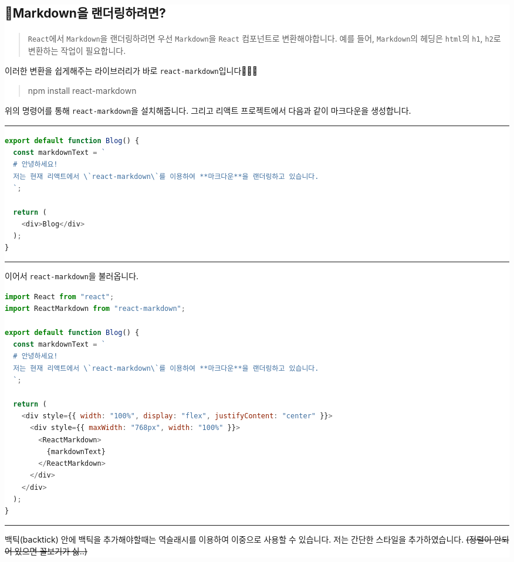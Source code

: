 ## 🦮Markdown을 랜더링하려면?

>`React`에서 `Markdown`을 랜더링하려면 우선 `Markdown`을 `React` 컴포넌트로 변환해야합니다. 예를 들어, `Markdown`의 헤딩은 `html`의 `h1`, `h2`로 변환하는 작업이 필요합니다.

이러한 변환을 쉽게해주는 라이브러리가 바로 `react-markdown`입니다👏👏👏

>npm install react-markdown

위의 명령어를 통해 `react-markdown`을 설치해줍니다. 그리고 리액트 프로젝트에서 다음과 같이 마크다운을 생성합니다.

***

```javascript
export default function Blog() {
  const markdownText = `
  # 안녕하세요!
  저는 현재 리액트에서 \`react-markdown\`를 이용하여 **마크다운**을 랜더링하고 있습니다.
  `;
  
  return (
    <div>Blog</div>
  );
}
```

***

이어서 `react-markdown`을 불러옵니다.

```javascript
import React from "react";
import ReactMarkdown from "react-markdown";

export default function Blog() {
  const markdownText = `
  # 안녕하세요!
  저는 현재 리액트에서 \`react-markdown\`를 이용하여 **마크다운**을 랜더링하고 있습니다.
  `;

  return (
    <div style={{ width: "100%", display: "flex", justifyContent: "center" }}>
      <div style={{ maxWidth: "768px", width: "100%" }}>
        <ReactMarkdown>
          {markdownText}
        </ReactMarkdown>
      </div>
    </div>
  );
}
```

***

백틱(backtick) 안에 백틱을 추가해야할때는 역슬래시를 이용하여 이중으로 사용할 수 있습니다. 
저는 간단한 스타일을 추가하였습니다. <s>(정렬이 안되어 있으면 꼴보기가 싫..)</s>
